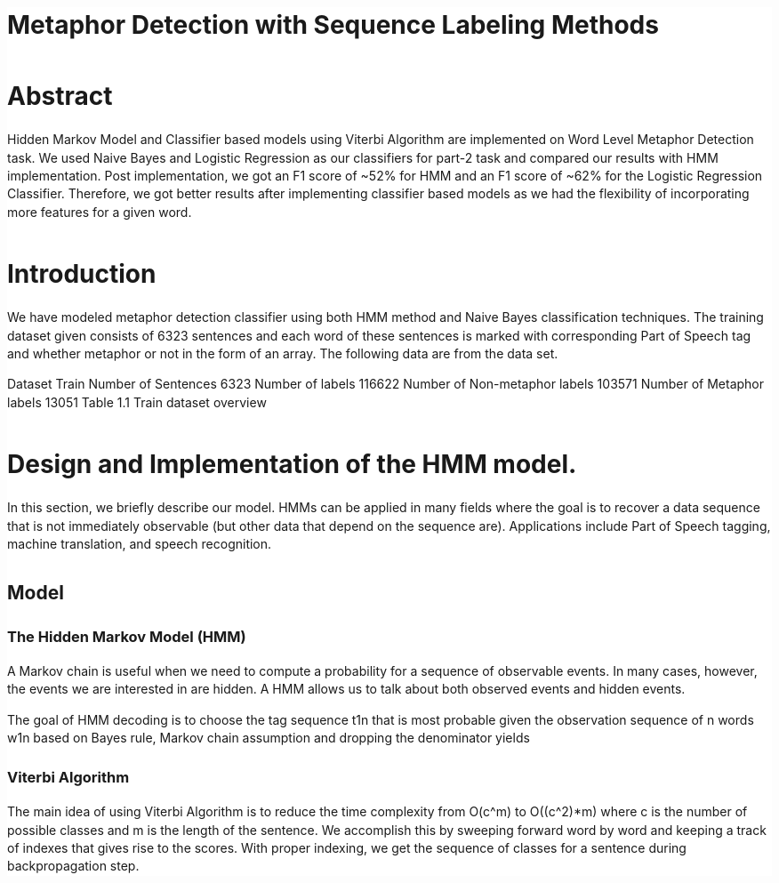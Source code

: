 # Metaphor Detection with Sequence Labeling Methods


# Abstract

Hidden Markov Model and Classifier based models using Viterbi Algorithm are implemented on Word Level Metaphor Detection task. We used Naive Bayes and Logistic Regression as our classifiers for part-2 task and compared our results with HMM implementation. Post implementation, we got an F1 score of ~52% for HMM and an F1 score of ~62% for the Logistic Regression Classifier. Therefore, we got better results after implementing classifier based models as we had the flexibility of incorporating more features for a given word.

# Introduction

We have modeled metaphor detection classifier using both HMM method and Naive Bayes classification techniques. The training dataset given consists of 6323 sentences and each word of these sentences is marked with corresponding Part of Speech tag and whether metaphor or not in the form of an array. The following data are from the data set. 

Dataset	Train
Number of Sentences	6323
Number of labels	116622
Number of Non-metaphor labels	103571
Number of Metaphor labels	13051
Table 1.1 Train dataset overview

#	Design and Implementation of the HMM model.

In this section, we briefly describe our model. HMMs can be applied in many fields where the goal is to recover a data sequence that is not immediately observable (but other data that depend on the sequence are). Applications include Part of Speech tagging, machine translation, and speech recognition.

##	Model

### The Hidden Markov Model (HMM)

A Markov chain is useful when we need to compute a probability for a sequence of observable events. In many cases, however, the events we are interested in are hidden. A HMM allows us to talk about both observed events and hidden events. 

The goal of HMM decoding is to choose the tag sequence t1n that is most probable given the observation sequence of n words w1n based on Bayes rule, Markov chain assumption and dropping the denominator yields

### Viterbi Algorithm

The main idea of using Viterbi Algorithm is to reduce the time complexity from O(c^m) to O((c^2)*m) where c is the number of possible classes and m is the length of the sentence. We accomplish this by sweeping forward word by word and keeping a track of indexes that gives rise to the scores. With proper indexing, we get the sequence of classes for a sentence during backpropagation step.  
